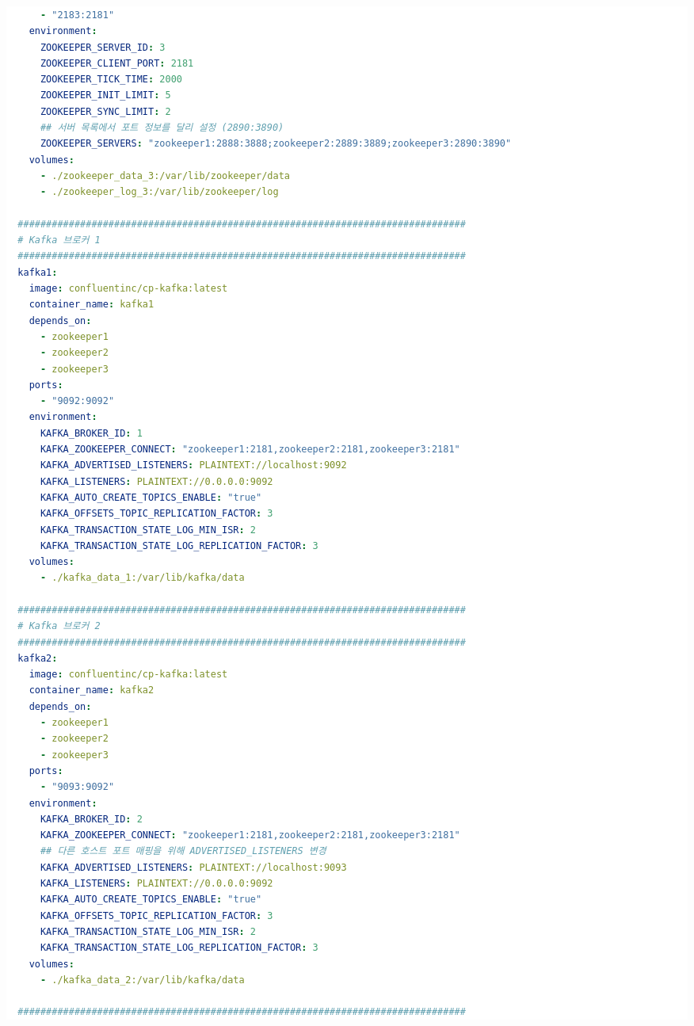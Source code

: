 ```yaml
      - "2183:2181"
    environment:
      ZOOKEEPER_SERVER_ID: 3
      ZOOKEEPER_CLIENT_PORT: 2181
      ZOOKEEPER_TICK_TIME: 2000
      ZOOKEEPER_INIT_LIMIT: 5
      ZOOKEEPER_SYNC_LIMIT: 2
      ## 서버 목록에서 포트 정보를 달리 설정 (2890:3890)
      ZOOKEEPER_SERVERS: "zookeeper1:2888:3888;zookeeper2:2889:3889;zookeeper3:2890:3890"
    volumes:
      - ./zookeeper_data_3:/var/lib/zookeeper/data
      - ./zookeeper_log_3:/var/lib/zookeeper/log

  ###############################################################################
  # Kafka 브로커 1
  ###############################################################################
  kafka1:
    image: confluentinc/cp-kafka:latest
    container_name: kafka1
    depends_on:
      - zookeeper1
      - zookeeper2
      - zookeeper3
    ports:
      - "9092:9092"
    environment:
      KAFKA_BROKER_ID: 1
      KAFKA_ZOOKEEPER_CONNECT: "zookeeper1:2181,zookeeper2:2181,zookeeper3:2181"
      KAFKA_ADVERTISED_LISTENERS: PLAINTEXT://localhost:9092
      KAFKA_LISTENERS: PLAINTEXT://0.0.0.0:9092
      KAFKA_AUTO_CREATE_TOPICS_ENABLE: "true"
      KAFKA_OFFSETS_TOPIC_REPLICATION_FACTOR: 3
      KAFKA_TRANSACTION_STATE_LOG_MIN_ISR: 2
      KAFKA_TRANSACTION_STATE_LOG_REPLICATION_FACTOR: 3
    volumes:
      - ./kafka_data_1:/var/lib/kafka/data

  ###############################################################################
  # Kafka 브로커 2
  ###############################################################################
  kafka2:
    image: confluentinc/cp-kafka:latest
    container_name: kafka2
    depends_on:
      - zookeeper1
      - zookeeper2
      - zookeeper3
    ports:
      - "9093:9092"
    environment:
      KAFKA_BROKER_ID: 2
      KAFKA_ZOOKEEPER_CONNECT: "zookeeper1:2181,zookeeper2:2181,zookeeper3:2181"
      ## 다른 호스트 포트 매핑을 위해 ADVERTISED_LISTENERS 변경
      KAFKA_ADVERTISED_LISTENERS: PLAINTEXT://localhost:9093
      KAFKA_LISTENERS: PLAINTEXT://0.0.0.0:9092
      KAFKA_AUTO_CREATE_TOPICS_ENABLE: "true"
      KAFKA_OFFSETS_TOPIC_REPLICATION_FACTOR: 3
      KAFKA_TRANSACTION_STATE_LOG_MIN_ISR: 2
      KAFKA_TRANSACTION_STATE_LOG_REPLICATION_FACTOR: 3
    volumes:
      - ./kafka_data_2:/var/lib/kafka/data

  ###############################################################################
```